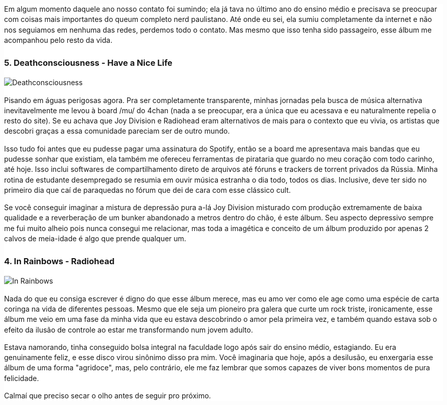 Em algum momento daquele ano nosso contato foi sumindo; ela já tava no último ano do ensino médio e precisava se preocupar com coisas mais importantes do queum completo nerd paulistano. Até onde eu sei, ela sumiu completamente da internet e não nos seguiamos em nenhuma das redes, perdemos todo o contato. Mas mesmo que isso tenha sido passageiro, esse álbum me acompanhou pelo resto da vida.

<iframe style="border-radius:12px" src="https://open.spotify.com/embed/track/1EsgUWQsxGBwnu3NATDjiU?utm_source=generator" width="100%" height="152" frameBorder="0" allowfullscreen="" allow="autoplay; clipboard-write; encrypted-media; fullscreen; picture-in-picture" loading="lazy"></iframe>

### 5. Deathconsciousness - Have a Nice Life
![Deathconsciousness](https://m.media-amazon.com/images/I/51O5aA1AEiL._AC_.jpg)

Pisando em águas perigosas agora. Pra ser completamente transparente, minhas jornadas pela busca de música alternativa inevitavelmente me levou à board /mu/ do 4chan (nada a se preocupar, era a única que eu acessava e eu naturalmente repelia o resto do site). Se eu achava que Joy Division e Radiohead eram alternativos de mais para o contexto que eu vivia, os artistas que descobri graças a essa comunidade pareciam ser de outro mundo.

Isso tudo foi antes que eu pudesse pagar uma assinatura do Spotify, então se a board me apresentava mais bandas que eu pudesse sonhar que existiam, ela também me ofereceu ferramentas de pirataria que guardo no meu coração com todo carinho, até hoje. Isso inclui softwares de compartilhamento direto de arquivos até fóruns e trackers de torrent privados da Rússia. Minha rotina de estudante desempregado se resumia em ouvir música estranha o dia todo, todos os dias. Inclusive, deve ter sido no primeiro dia que caí de paraquedas no fórum que dei de cara com esse clássico cult.

Se você conseguir imaginar a mistura de depressão pura a-lá Joy Division misturado com produção extremamente de baixa qualidade e a reverberação de um bunker abandonado a metros dentro do chão, é este álbum. Seu aspecto depressivo sempre me fui muito alheio pois nunca consegui me relacionar, mas toda a imagética e conceito de um álbum produzido por apenas 2 calvos de meia-idade é algo que prende qualquer um.

<iframe style="border-radius:12px" src="https://open.spotify.com/embed/track/052QjISGAv9TPgtypVETn1?utm_source=generator" width="100%" height="152" frameBorder="0" allowfullscreen="" allow="autoplay; clipboard-write; encrypted-media; fullscreen; picture-in-picture" loading="lazy"></iframe>

### 4. In Rainbows - Radiohead
![In Rainbows](https://m.media-amazon.com/images/I/61-XnN2xZ+L._AC_.jpg)

Nada do que eu consiga escrever é digno do que esse álbum merece, mas eu amo ver como ele age como uma espécie de carta coringa na vida de diferentes pessoas. Mesmo que ele seja um pioneiro pra galera que curte um rock triste, ironicamente, esse álbum me veio em uma fase da minha vida que eu estava descobrindo o amor pela primeira vez, e também quando estava sob o efeito da ilusão de controle ao estar me transformando num jovem adulto.

Estava namorando, tinha conseguido bolsa integral na faculdade logo após sair do ensino médio, estagiando. Eu era genuinamente feliz, e esse disco virou sinônimo disso pra mim. Você imaginaria que hoje, após a desilusão, eu enxergaria esse álbum de uma forma "agridoce", mas, pelo contrário, ele me faz lembrar que somos capazes de viver bons momentos de pura felicidade.

Calmaí que preciso secar o olho antes de seguir pro próximo.

<iframe style="border-radius:12px" src="https://open.spotify.com/embed/track/0YJ9FWWHn9EfnN0lHwbzvV?utm_source=generator" width="100%" height="152" frameBorder="0" allowfullscreen="" allow="autoplay; clipboard-write; encrypted-media; fullscreen; picture-in-picture" loading="lazy"></iframe>
